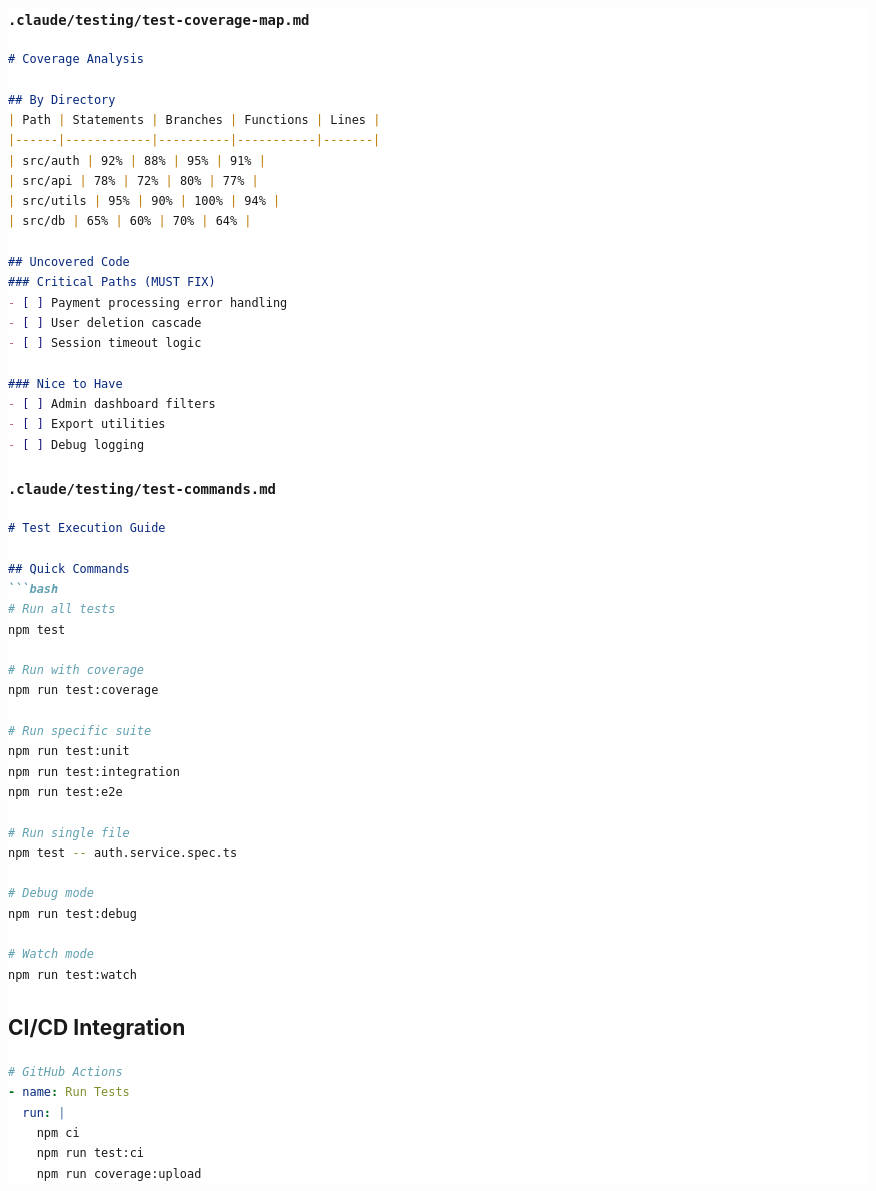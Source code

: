 ### `.claude/testing/test-coverage-map.md`
```markdown
# Coverage Analysis

## By Directory
| Path | Statements | Branches | Functions | Lines |
|------|------------|----------|-----------|-------|
| src/auth | 92% | 88% | 95% | 91% |
| src/api | 78% | 72% | 80% | 77% |
| src/utils | 95% | 90% | 100% | 94% |
| src/db | 65% | 60% | 70% | 64% |

## Uncovered Code
### Critical Paths (MUST FIX)
- [ ] Payment processing error handling
- [ ] User deletion cascade
- [ ] Session timeout logic

### Nice to Have
- [ ] Admin dashboard filters
- [ ] Export utilities
- [ ] Debug logging
```

### `.claude/testing/test-commands.md`
```markdown
# Test Execution Guide

## Quick Commands
```bash
# Run all tests
npm test

# Run with coverage
npm run test:coverage

# Run specific suite
npm run test:unit
npm run test:integration
npm run test:e2e

# Run single file
npm test -- auth.service.spec.ts

# Debug mode
npm run test:debug

# Watch mode
npm run test:watch
```

## CI/CD Integration
```yaml
# GitHub Actions
- name: Run Tests
  run: |
    npm ci
    npm run test:ci
    npm run coverage:upload
```
